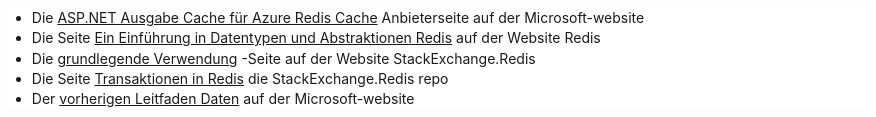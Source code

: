 - Die [ASP.NET Ausgabe Cache für Azure Redis Cache](redis-cache/cache-aspnet-output-cache-provider.md) Anbieterseite auf der Microsoft-website
- Die Seite [Ein Einführung in Datentypen und Abstraktionen Redis](http://redis.io/topics/data-types-intro) auf der Website Redis
- Die [grundlegende Verwendung](https://github.com/StackExchange/StackExchange.Redis/blob/master/Docs/Basics.md) -Seite auf der Website StackExchange.Redis
- Die Seite [Transaktionen in Redis](https://github.com/StackExchange/StackExchange.Redis/blob/master/Docs/Transactions.md) die StackExchange.Redis repo
- Der [vorherigen Leitfaden Daten](http://msdn.microsoft.com/library/dn589795.aspx) auf der Microsoft-website
